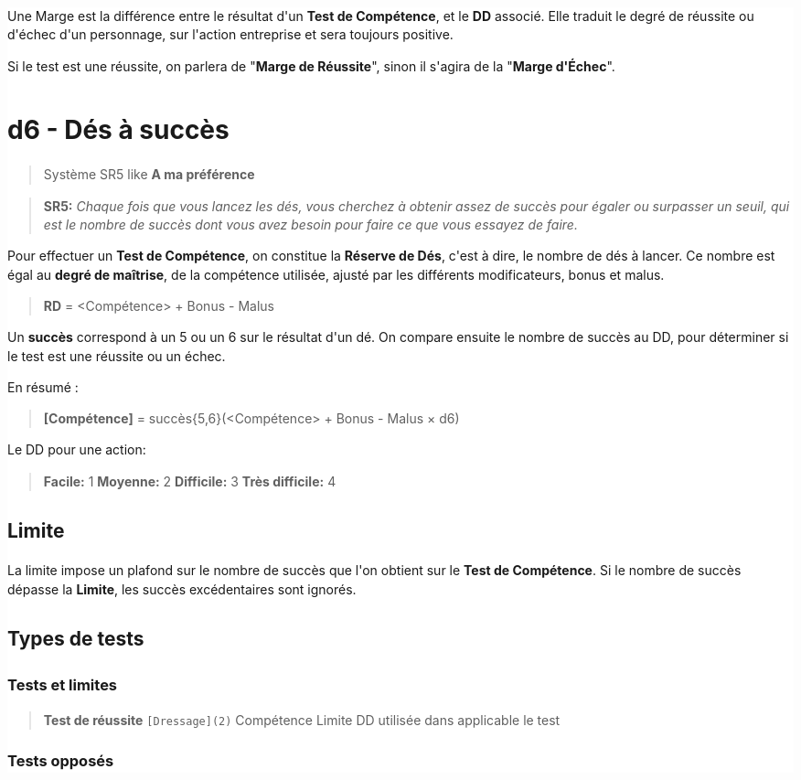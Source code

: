 Une Marge est la différence entre le résultat d'un **Test de Compétence**, et le **DD** associé. Elle traduit le degré de réussite ou d'échec d'un personnage, sur l'action entreprise et sera toujours positive. 

Si le test est une réussite, on parlera de "**Marge de Réussite**", sinon il s'agira de la "**Marge d'Échec**".

# d6 - Dés à succès

> Système SR5 like
> **A ma préférence**

> **SR5:**
_Chaque fois que vous lancez les dés, vous cherchez à obtenir assez de succès pour égaler ou surpasser un seuil, qui est le nombre de succès dont vous avez besoin pour faire ce que vous essayez de faire._

Pour effectuer un **Test de Compétence**, on constitue la **Réserve de Dés**, c'est à dire, le nombre de dés à lancer.
Ce nombre est égal au **degré de maîtrise**, de la compétence utilisée, ajusté par les différents modificateurs, bonus et malus.

> **RD** = <Compétence> + Bonus - Malus

Un **succès** correspond à un 5 ou un 6 sur le résultat d'un dé. On compare ensuite le nombre de succès au DD, pour déterminer si le test est une réussite ou un échec.

En résumé :
> **[Compétence]** = succès{5,6}(<Compétence> + Bonus - Malus × d6) 

Le DD pour une action:
> **Facile:**                1
> **Moyenne:**          2
> **Difficile:**             3
> **Très difficile:**    4

## Limite

La limite impose un plafond sur le nombre de succès que l'on obtient sur le **Test de Compétence**. Si le nombre de succès dépasse la **Limite**, les succès excédentaires sont ignorés. 

## Types de tests

### Tests et limites

>  **Test de réussite**
> `[Dressage](2)`
> Compétence                  Limite          DD
> utilisée dans               applicable
> le test 

### Tests opposés
